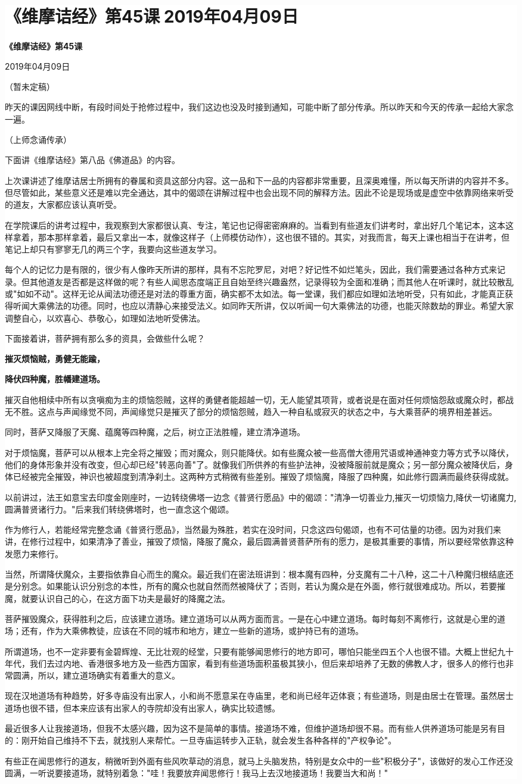 # 《维摩诘经》第45课 2019年04月09日

**《维摩诘经》第45课**

2019年04月09日

（暂未定稿）

昨天的课因网线中断，有段时间处于抢修过程中，我们这边也没及时接到通知，可能中断了部分传承。所以昨天和今天的传承一起给大家念一遍。

（上师念诵传承）

下面讲《维摩诘经》第八品《佛道品》的内容。

上次课讲述了维摩诘居士所拥有的眷属和资具这部分内容。这一品和下一品的内容都非常重要，且深奥难懂，所以每天所讲的内容并不多。但尽管如此，某些意义还是难以完全通达，其中的偈颂在讲解过程中也会出现不同的解释方法。因此不论是现场或是虚空中依靠网络来听受的道友，大家都应该认真听受。

在学院课后的讲考过程中，我观察到大家都很认真、专注，笔记也记得密密麻麻的。当看到有些道友们讲考时，拿出好几个笔记本，这本这样拿着，那本那样拿着，最后又拿出一本，就像这样子（上师模仿动作），这也很不错的。其实，对我而言，每天上课也相当于在讲考，但笔记上却只有寥寥无几的两三个字，我要向这些道友学习。

每个人的记忆力是有限的，很少有人像昨天所讲的那样，具有不忘陀罗尼，对吧？好记性不如烂笔头，因此，我们需要通过各种方式来记录。但其他道友是否都是这样做的呢？有些人闻思态度端正且自始至终兴趣盎然，记录得较为全面和准确；而其他人在听课时，就比较散乱或"如如不动"。这样无论从闻法功德还是对法的尊重方面，确实都不太如法。每一堂课，我们都应如理如法地听受，只有如此，才能真正获得听闻大乘佛法的功德。同时，也应以清静心来接受法义。如同昨天所讲，仅以听闻一句大乘佛法的功德，也能灭除数劫的罪业。希望大家调整自心，以欢喜心、恭敬心，如理如法地听受佛法。

下面接着讲，菩萨拥有那么多的资具，会做些什么呢？

**摧灭烦恼贼，勇健无能踰，**

**降伏四种魔，胜幡建道场。**

摧灭自他相续中所有以贪嗔痴为主的烦恼怨贼，这样的勇健者能超越一切，无人能望其项背，或者说是在面对任何烦恼怨敌或魔众时，都战无不胜。这点与声闻缘觉不同，声闻缘觉只是摧灭了部分的烦恼怨贼，趋入一种自私或寂灭的状态之中，与大乘菩萨的境界相差甚远。

同时，菩萨又降服了天魔、蕴魔等四种魔，之后，树立正法胜幢，建立清净道场。

对于烦恼魔，菩萨可以从根本上完全将之摧毁；而对魔众，则只能降伏。如有些魔众被一些高僧大德用咒语或神通神变力等方式予以降伏，他们的身体形象并没有改变，但心却已经"转恶向善"了。就像我们所供养的有些护法神，没被降服前就是魔众；另一部分魔众被降伏后，身体已经被完全摧毁，神识也被超度到清净刹土。这两种方式稍微有些差别。摧毁了烦恼魔，降服了四种魔，如此修行圆满而最终获得成就。

以前讲过，法王如意宝去印度金刚座时，一边转绕佛塔一边念《普贤行愿品》中的偈颂："清净一切善业力,摧灭一切烦恼力,降伏一切诸魔力,圆满普贤诸行力。"后来我们转绕佛塔时，也一直念这个偈颂。

作为修行人，若能经常完整念诵《普贤行愿品》，当然最为殊胜，若实在没时间，只念这四句偈颂，也有不可估量的功德。因为对我们来讲，在修行过程中，如果清净了善业，摧毁了烦恼，降服了魔众，最后圆满普贤菩萨所有的愿力，是极其重要的事情，所以要经常依靠这种发愿力来修行。

当然，所谓降伏魔众，主要指依靠自心而生的魔众。最近我们在密法班讲到：根本魔有四种，分支魔有二十八种，这二十八种魔归根结底还是分别念。如果能认识分别念的本性，所有的魔众也就自然而然被降伏了；否则，若认为魔众是在外面，修行就很难成功。所以，若要摧魔，就要认识自己的心，在这方面下功夫是最好的降魔之法。

菩萨摧毁魔众，获得胜利之后，应该建立道场。建立道场可以从两方面而言。一是在心中建立道场。每时每刻不离修行，这就是心里的道场；还有，作为大乘佛教徒，应该在不同的城市和地方，建立一些新的道场，或护持已有的道场。

所谓道场，也不一定非要有金碧辉煌、无比壮观的经堂，只要有能够闻思修行的地方即可，哪怕只能坐四五个人也很不错。大概上世纪九十年代，我们去过内地、香港很多地方及一些西方国家，看到有些道场面积虽极其狭小，但后来却培养了无数的佛教人才，很多人的修行也非常圆满，所以，建立道场确实有着重大的意义。

现在汉地道场有种趋势，好多寺庙没有出家人，小和尚不愿意呆在寺庙里，老和尚已经年迈体衰；有些道场，则是由居士在管理。虽然居士道场也很不错，但本来应该有出家人的寺院却没有出家人，确实比较遗憾。

最近很多人让我接道场，但我不太感兴趣，因为这不是简单的事情。接道场不难，但维护道场却很不易。而有些人供养道场可能是另有目的：刚开始自己维持不下去，就找别人来帮忙。一旦寺庙运转步入正轨，就会发生各种各样的"产权争论"。

有些正在闻思修行的道友，稍微听到外面有些风吹草动的消息，就马上头脑发热，特别是女众中的一些"积极分子"，该做好的发心工作还没圆满，一听说要接道场，就特别着急："哇！我要放弃闻思修行！我马上去汉地接道场！我要当大和尚！"
